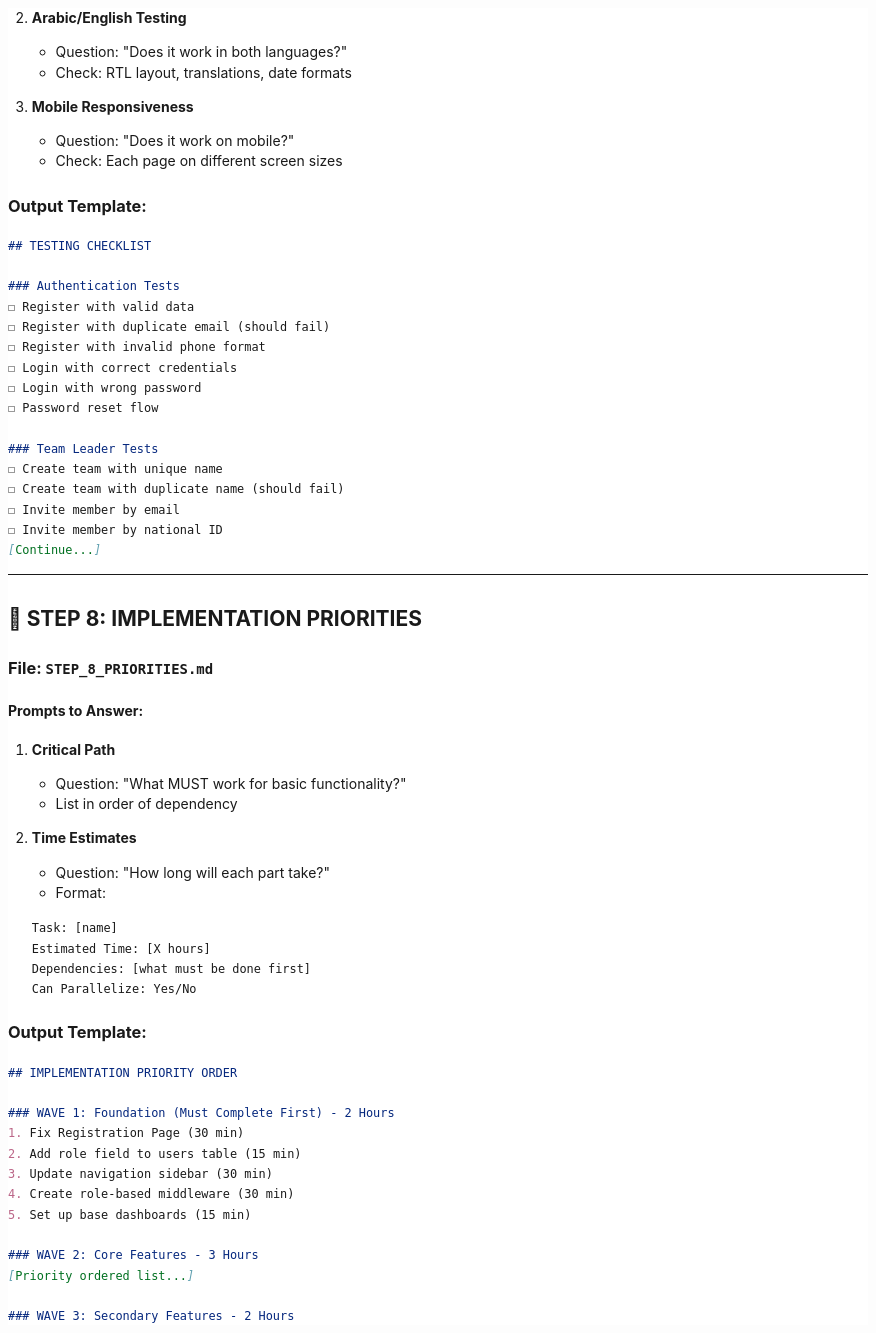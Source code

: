 2. **Arabic/English Testing**
   - Question: "Does it work in both languages?"
   - Check: RTL layout, translations, date formats

3. **Mobile Responsiveness**
   - Question: "Does it work on mobile?"
   - Check: Each page on different screen sizes

### Output Template:
```markdown
## TESTING CHECKLIST

### Authentication Tests
☐ Register with valid data
☐ Register with duplicate email (should fail)
☐ Register with invalid phone format
☐ Login with correct credentials
☐ Login with wrong password
☐ Password reset flow

### Team Leader Tests
☐ Create team with unique name
☐ Create team with duplicate name (should fail)
☐ Invite member by email
☐ Invite member by national ID
[Continue...]
```

---

## 📂 STEP 8: IMPLEMENTATION PRIORITIES
### File: `STEP_8_PRIORITIES.md`

#### Prompts to Answer:

1. **Critical Path**
   - Question: "What MUST work for basic functionality?"
   - List in order of dependency

2. **Time Estimates**
   - Question: "How long will each part take?"
   - Format:
   ```
   Task: [name]
   Estimated Time: [X hours]
   Dependencies: [what must be done first]
   Can Parallelize: Yes/No
   ```

### Output Template:
```markdown
## IMPLEMENTATION PRIORITY ORDER

### WAVE 1: Foundation (Must Complete First) - 2 Hours
1. Fix Registration Page (30 min)
2. Add role field to users table (15 min)
3. Update navigation sidebar (30 min)
4. Create role-based middleware (30 min)
5. Set up base dashboards (15 min)

### WAVE 2: Core Features - 3 Hours
[Priority ordered list...]

### WAVE 3: Secondary Features - 2 Hours
```